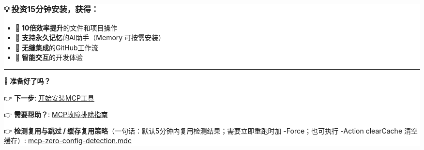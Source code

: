 ### 💡 投资15分钟安装，获得：
- 🚀 **10倍效率提升**的文件和项目操作
- 🧠 **支持永久记忆**的AI助手（Memory 可按需安装）
- 🔄 **无缝集成**的GitHub工作流
- 💬 **智能交互**的开发体验

---

**🎯 准备好了吗？** 

👉 **下一步**: [开始安装MCP工具](../mcp-scripts/安装脚本使用说明.md)

👉 **需要帮助？**: [MCP故障排除指南](MCP-TROUBLESHOOTING-GUIDE.md)

👉 **检测复用与跳过 / 缓存复用策略**（一句话：默认5分钟内复用检测结果；需要立即重跑时加 -Force；也可执行 -Action clearCache 清空缓存）: [mcp-zero-config-detection.mdc](../project-rules/mcp-zero-config-detection.mdc)